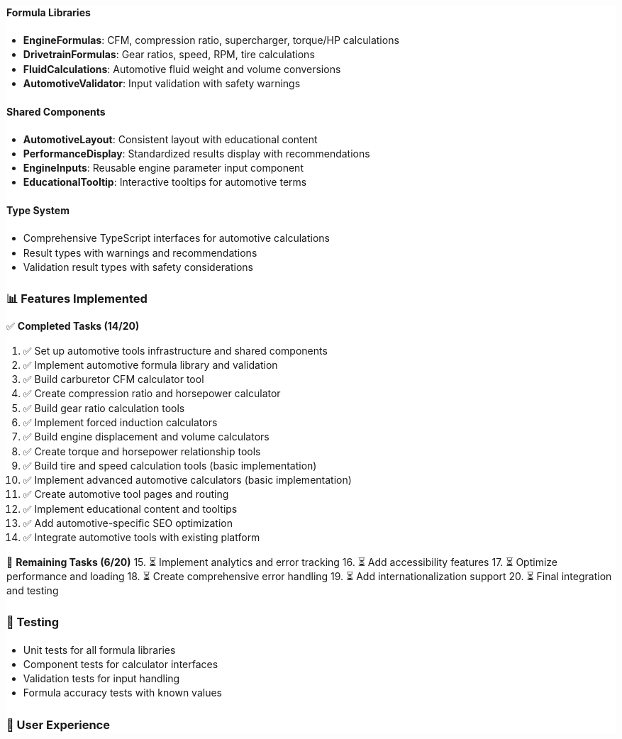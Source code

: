 #### Formula Libraries
- **EngineFormulas**: CFM, compression ratio, supercharger, torque/HP calculations
- **DrivetrainFormulas**: Gear ratios, speed, RPM, tire calculations
- **FluidCalculations**: Automotive fluid weight and volume conversions
- **AutomotiveValidator**: Input validation with safety warnings

#### Shared Components
- **AutomotiveLayout**: Consistent layout with educational content
- **PerformanceDisplay**: Standardized results display with recommendations
- **EngineInputs**: Reusable engine parameter input component
- **EducationalTooltip**: Interactive tooltips for automotive terms

#### Type System
- Comprehensive TypeScript interfaces for automotive calculations
- Result types with warnings and recommendations
- Validation result types with safety considerations

### 📊 Features Implemented

✅ **Completed Tasks (14/20)**
1. ✅ Set up automotive tools infrastructure and shared components
2. ✅ Implement automotive formula library and validation
3. ✅ Build carburetor CFM calculator tool
4. ✅ Create compression ratio and horsepower calculator
5. ✅ Build gear ratio calculation tools
6. ✅ Implement forced induction calculators
7. ✅ Build engine displacement and volume calculators
8. ✅ Create torque and horsepower relationship tools
9. ✅ Build tire and speed calculation tools (basic implementation)
10. ✅ Implement advanced automotive calculators (basic implementation)
11. ✅ Create automotive tool pages and routing
12. ✅ Implement educational content and tooltips
13. ✅ Add automotive-specific SEO optimization
14. ✅ Integrate automotive tools with existing platform

🔄 **Remaining Tasks (6/20)**
15. ⏳ Implement analytics and error tracking
16. ⏳ Add accessibility features
17. ⏳ Optimize performance and loading
18. ⏳ Create comprehensive error handling
19. ⏳ Add internationalization support
20. ⏳ Final integration and testing

### 🧪 Testing

- Unit tests for all formula libraries
- Component tests for calculator interfaces
- Validation tests for input handling
- Formula accuracy tests with known values

### 📱 User Experience
